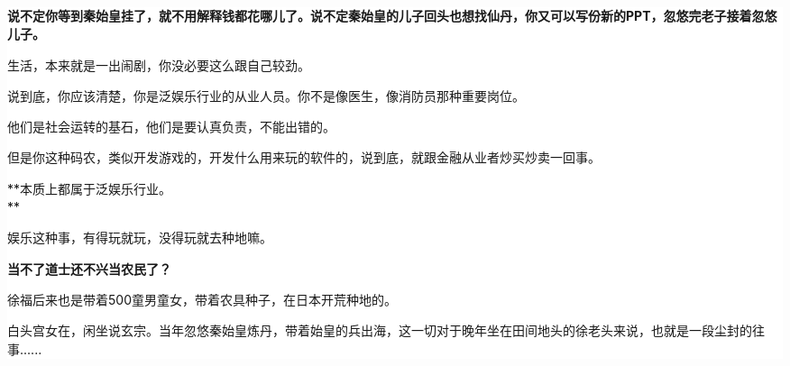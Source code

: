  **说不定你等到秦始皇挂了，就不用解释钱都花哪儿了。说不定秦始皇的儿子回头也想找仙丹，你又可以写份新的PPT，忽悠完老子接着忽悠儿子。**

生活，本来就是一出闹剧，你没必要这么跟自己较劲。

说到底，你应该清楚，你是泛娱乐行业的从业人员。你不是像医生，像消防员那种重要岗位。

他们是社会运转的基石，他们是要认真负责，不能出错的。  

但是你这种码农，类似开发游戏的，开发什么用来玩的软件的，说到底，就跟金融从业者炒买炒卖一回事。

 **本质上都属于泛娱乐行业。  
**

娱乐这种事，有得玩就玩，没得玩就去种地嘛。

 **当不了道士还不兴当农民了？**

徐福后来也是带着500童男童女，带着农具种子，在日本开荒种地的。

白头宫女在，闲坐说玄宗。当年忽悠秦始皇炼丹，带着始皇的兵出海，这一切对于晚年坐在田间地头的徐老头来说，也就是一段尘封的往事......

